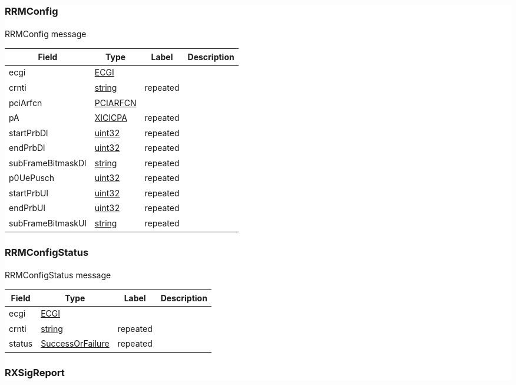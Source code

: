 




<a name="interface.e2.RRMConfig"></a>

### RRMConfig
RRMConfig message


| Field | Type | Label | Description |
| ----- | ---- | ----- | ----------- |
| ecgi | [ECGI](#interface.e2.ECGI) |  |  |
| crnti | [string](#string) | repeated |  |
| pciArfcn | [PCIARFCN](#interface.e2.PCIARFCN) |  |  |
| pA | [XICICPA](#interface.e2.XICICPA) | repeated |  |
| startPrbDl | [uint32](#uint32) | repeated |  |
| endPrbDl | [uint32](#uint32) | repeated |  |
| subFrameBitmaskDl | [string](#string) | repeated |  |
| p0UePusch | [uint32](#uint32) | repeated |  |
| startPrbUl | [uint32](#uint32) | repeated |  |
| endPrbUl | [uint32](#uint32) | repeated |  |
| subFrameBitmaskUl | [string](#string) | repeated |  |






<a name="interface.e2.RRMConfigStatus"></a>

### RRMConfigStatus
RRMConfigStatus message


| Field | Type | Label | Description |
| ----- | ---- | ----- | ----------- |
| ecgi | [ECGI](#interface.e2.ECGI) |  |  |
| crnti | [string](#string) | repeated |  |
| status | [SuccessOrFailure](#interface.e2.SuccessOrFailure) | repeated |  |






<a name="interface.e2.RXSigReport"></a>

### RXSigReport
